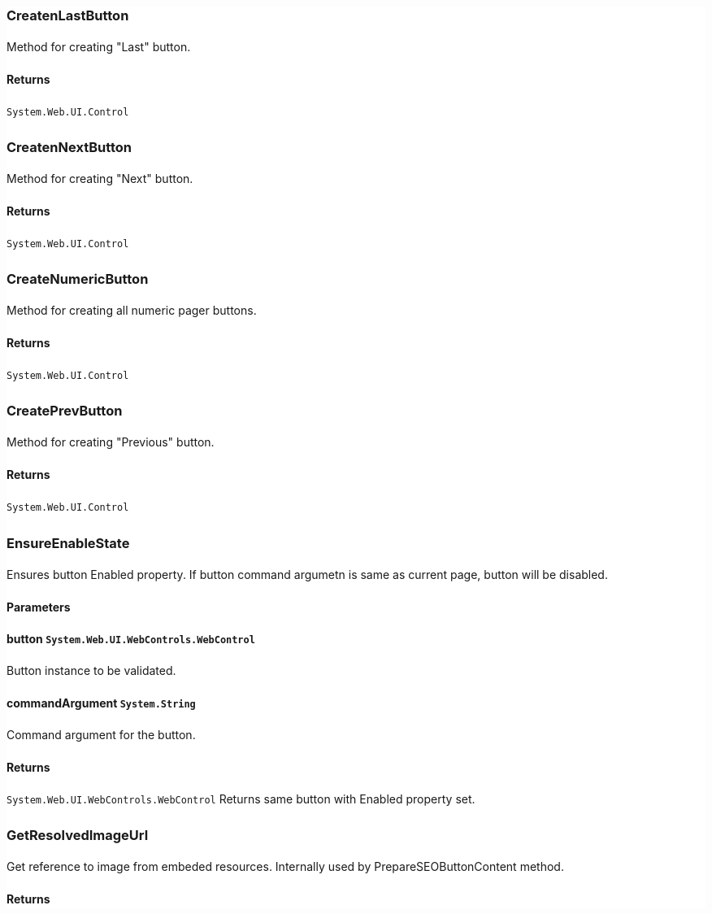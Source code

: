###  CreatenLastButton

Method for creating "Last" button.

#### Returns

`System.Web.UI.Control` 

###  CreatenNextButton

Method for creating "Next" button.

#### Returns

`System.Web.UI.Control` 

###  CreateNumericButton

Method for creating all numeric pager buttons.

#### Returns

`System.Web.UI.Control` 

###  CreatePrevButton

Method for creating "Previous" button.

#### Returns

`System.Web.UI.Control` 

###  EnsureEnableState

Ensures button Enabled property. If button command argumetn is same as current page, button
            will be disabled.

#### Parameters

#### button `System.Web.UI.WebControls.WebControl`

Button instance to be validated.

#### commandArgument `System.String`

Command argument for the button.

#### Returns

`System.Web.UI.WebControls.WebControl` Returns same button with Enabled property set.

###  GetResolvedImageUrl

Get reference to image from embeded resources. Internally used by PrepareSEOButtonContent method.

#### Returns
